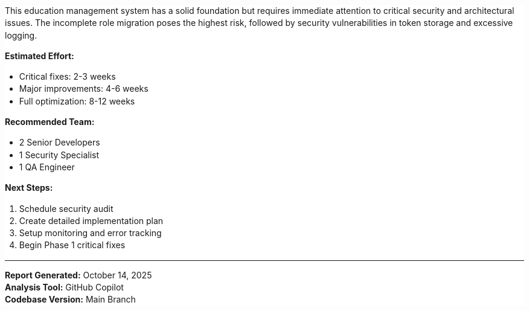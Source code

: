 This education management system has a solid foundation but requires immediate attention to critical security and architectural issues. The incomplete role migration poses the highest risk, followed by security vulnerabilities in token storage and excessive logging.

**Estimated Effort:**
- Critical fixes: 2-3 weeks
- Major improvements: 4-6 weeks
- Full optimization: 8-12 weeks

**Recommended Team:**
- 2 Senior Developers
- 1 Security Specialist
- 1 QA Engineer

**Next Steps:**
1. Schedule security audit
2. Create detailed implementation plan
3. Setup monitoring and error tracking
4. Begin Phase 1 critical fixes

---

**Report Generated:** October 14, 2025  
**Analysis Tool:** GitHub Copilot  
**Codebase Version:** Main Branch  

